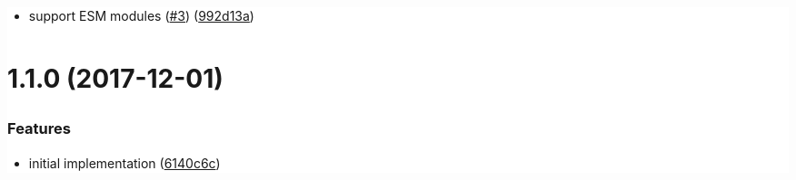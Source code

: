 - support ESM modules ([#3](https://github.com/bcoe/v8-to-istanbul/issues/3))
  ([992d13a](https://github.com/bcoe/v8-to-istanbul/commit/992d13a))

<a name="1.1.0"></a>

# 1.1.0 (2017-12-01)

### Features

- initial implementation
  ([6140c6c](https://github.com/bcoe/v8-to-istanbul/commit/6140c6c))
